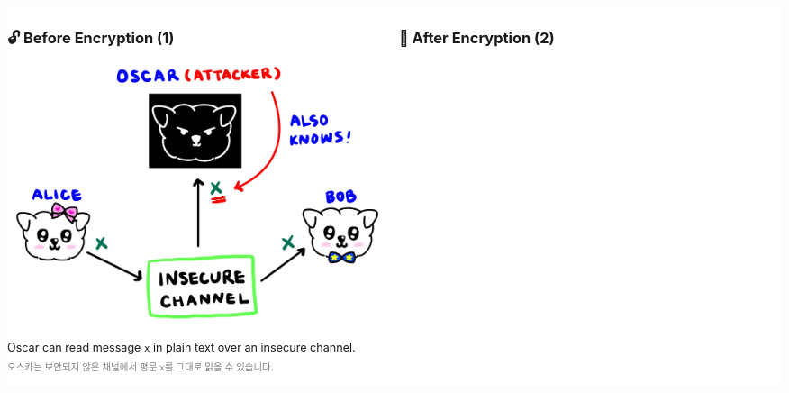 <div style="display: flex; justify-content: space-between; gap: 10px; flex-wrap: wrap;">

  <div style="flex: 1; min-width: 300px;">
    <h3>🔓 Before Encryption (1) </h3>
    <img src="/assets/img/cryptography/introtocrypto/lec01/02unencrypted_message.jpg" alt="Unencrypted Message" style="width: 100%;" />
    <p style="font-size: 0.9rem;">
      Oscar can read message <code>x</code> in plain text over an insecure channel.<br>
      <sub style="color:gray;">오스카는 보안되지 않은 채널에서 평문 <code>x</code>를 그대로 읽을 수 있습니다.</sub>
    </p>
  </div>

  <div style="flex: 1; min-width: 300px;">
    <h3>🔐 After Encryption (2) </h3>